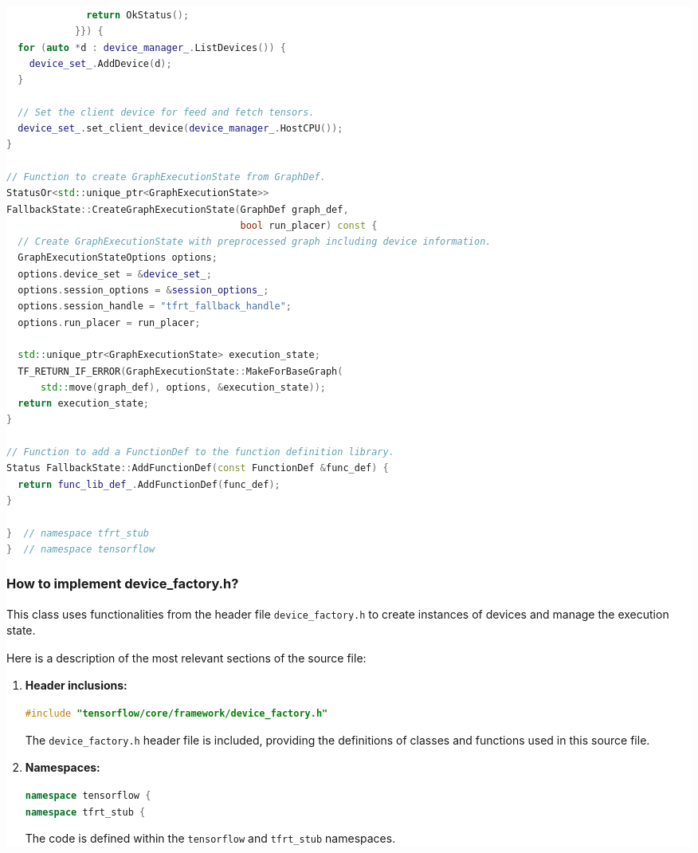 ```c++
              return OkStatus();
            }}) {
  for (auto *d : device_manager_.ListDevices()) {
    device_set_.AddDevice(d);
  }

  // Set the client device for feed and fetch tensors.
  device_set_.set_client_device(device_manager_.HostCPU());
}

// Function to create GraphExecutionState from GraphDef.
StatusOr<std::unique_ptr<GraphExecutionState>>
FallbackState::CreateGraphExecutionState(GraphDef graph_def,
                                         bool run_placer) const {
  // Create GraphExecutionState with preprocessed graph including device information.
  GraphExecutionStateOptions options;
  options.device_set = &device_set_;
  options.session_options = &session_options_;
  options.session_handle = "tfrt_fallback_handle";
  options.run_placer = run_placer;

  std::unique_ptr<GraphExecutionState> execution_state;
  TF_RETURN_IF_ERROR(GraphExecutionState::MakeForBaseGraph(
      std::move(graph_def), options, &execution_state));
  return execution_state;
}

// Function to add a FunctionDef to the function definition library.
Status FallbackState::AddFunctionDef(const FunctionDef &func_def) {
  return func_lib_def_.AddFunctionDef(func_def);
}

}  // namespace tfrt_stub
}  // namespace tensorflow


```
### How to implement device_factory.h?

This class uses functionalities from the header file `device_factory.h` to create instances of devices and manage the execution state.

Here is a description of the most relevant sections of the source file:

1. **Header inclusions:**
   ```c++
   #include "tensorflow/core/framework/device_factory.h"
   ```
   The `device_factory.h` header file is included, providing the definitions of classes and functions used in this source file.

2. **Namespaces:**
   ```c++
   namespace tensorflow {
   namespace tfrt_stub {
   ```
   The code is defined within the `tensorflow` and `tfrt_stub` namespaces.
